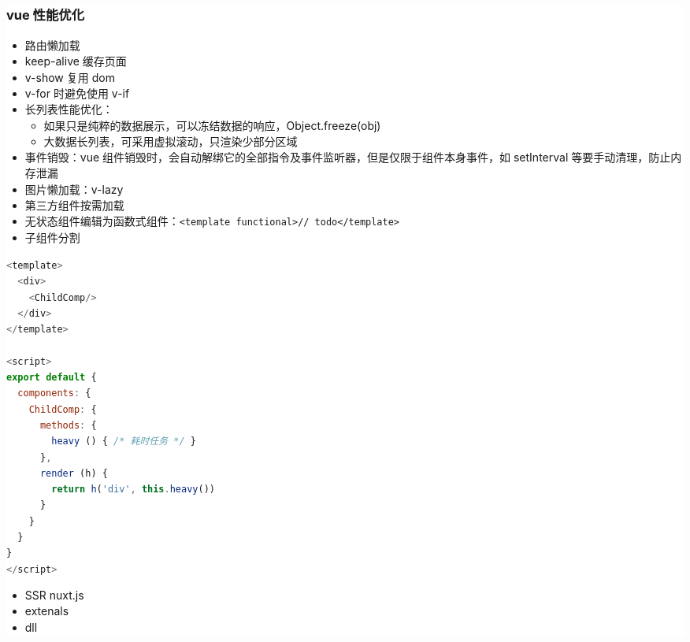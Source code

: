 ### vue 性能优化

- 路由懒加载
- keep-alive 缓存页面
- v-show 复用 dom
- v-for 时避免使用 v-if
- 长列表性能优化：
  - 如果只是纯粹的数据展示，可以冻结数据的响应，Object.freeze(obj)
  - 大数据长列表，可采用虚拟滚动，只渲染少部分区域
- 事件销毁：vue 组件销毁时，会自动解绑它的全部指令及事件监听器，但是仅限于组件本身事件，如 setInterval 等要手动清理，防止内存泄漏
- 图片懒加载：v-lazy
- 第三方组件按需加载
- 无状态组件编辑为函数式组件：`<template functional>// todo</template>`
- 子组件分割

```js
<template>
  <div>
    <ChildComp/>
  </div>
</template>
​
<script>
export default {
  components: {
    ChildComp: {
      methods: {
        heavy () { /* 耗时任务 */ }
      },
      render (h) {
        return h('div', this.heavy())
      }
    }
  }
}
</script>
```

- SSR nuxt.js
- extenals
- dll